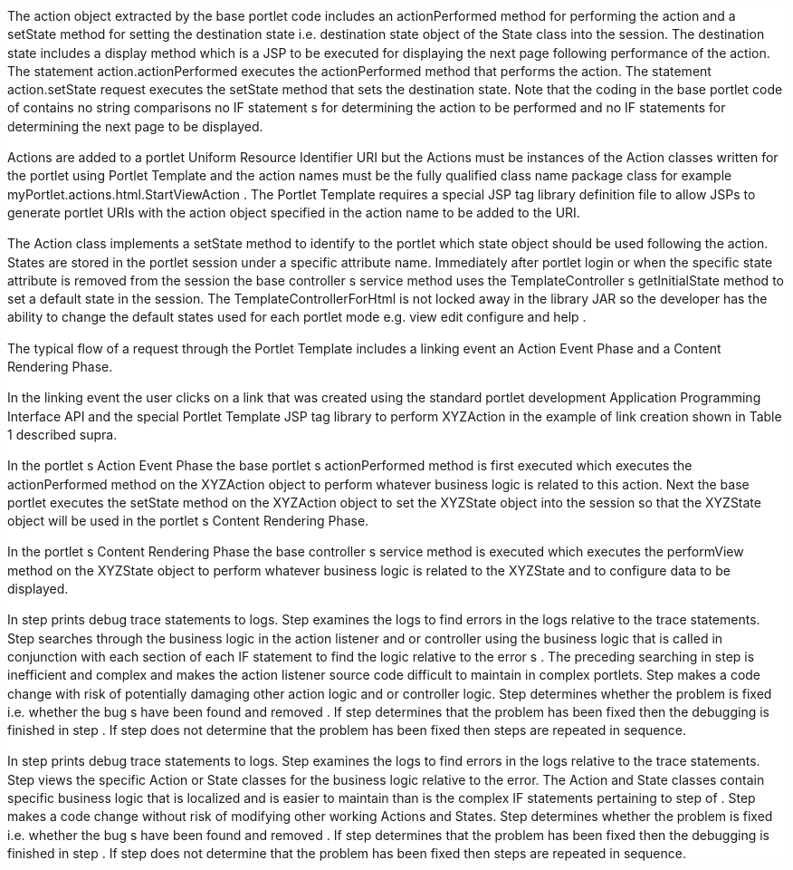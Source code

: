 The action object extracted by the base portlet code includes an actionPerformed method for performing the action and a setState method for setting the destination state i.e. destination state object of the State class into the session. The destination state includes a display method which is a JSP to be executed for displaying the next page following performance of the action. The statement action.actionPerformed executes the actionPerformed method that performs the action. The statement action.setState request executes the setState method that sets the destination state. Note that the coding in the base portlet code of contains no string comparisons no IF statement s for determining the action to be performed and no IF statements for determining the next page to be displayed.

Actions are added to a portlet Uniform Resource Identifier URI but the Actions must be instances of the Action classes written for the portlet using Portlet Template and the action names must be the fully qualified class name package class for example myPortlet.actions.html.StartViewAction . The Portlet Template requires a special JSP tag library definition file to allow JSPs to generate portlet URIs with the action object specified in the action name to be added to the URI.

The Action class implements a setState method to identify to the portlet which state object should be used following the action. States are stored in the portlet session under a specific attribute name. Immediately after portlet login or when the specific state attribute is removed from the session the base controller s service method uses the TemplateController s getInitialState method to set a default state in the session. The TemplateControllerForHtml is not locked away in the library JAR so the developer has the ability to change the default states used for each portlet mode e.g. view edit configure and help .

The typical flow of a request through the Portlet Template includes a linking event an Action Event Phase and a Content Rendering Phase.

In the linking event the user clicks on a link that was created using the standard portlet development Application Programming Interface API and the special Portlet Template JSP tag library to perform XYZAction in the example of link creation shown in Table 1 described supra.

In the portlet s Action Event Phase the base portlet s actionPerformed method is first executed which executes the actionPerformed method on the XYZAction object to perform whatever business logic is related to this action. Next the base portlet executes the setState method on the XYZAction object to set the XYZState object into the session so that the XYZState object will be used in the portlet s Content Rendering Phase.

In the portlet s Content Rendering Phase the base controller s service method is executed which executes the performView method on the XYZState object to perform whatever business logic is related to the XYZState and to configure data to be displayed.

In step prints debug trace statements to logs. Step examines the logs to find errors in the logs relative to the trace statements. Step searches through the business logic in the action listener and or controller using the business logic that is called in conjunction with each section of each IF statement to find the logic relative to the error s . The preceding searching in step is inefficient and complex and makes the action listener source code difficult to maintain in complex portlets. Step makes a code change with risk of potentially damaging other action logic and or controller logic. Step determines whether the problem is fixed i.e. whether the bug s have been found and removed . If step determines that the problem has been fixed then the debugging is finished in step . If step does not determine that the problem has been fixed then steps are repeated in sequence.

In step prints debug trace statements to logs. Step examines the logs to find errors in the logs relative to the trace statements. Step views the specific Action or State classes for the business logic relative to the error. The Action and State classes contain specific business logic that is localized and is easier to maintain than is the complex IF statements pertaining to step of . Step makes a code change without risk of modifying other working Actions and States. Step determines whether the problem is fixed i.e. whether the bug s have been found and removed . If step determines that the problem has been fixed then the debugging is finished in step . If step does not determine that the problem has been fixed then steps are repeated in sequence.
